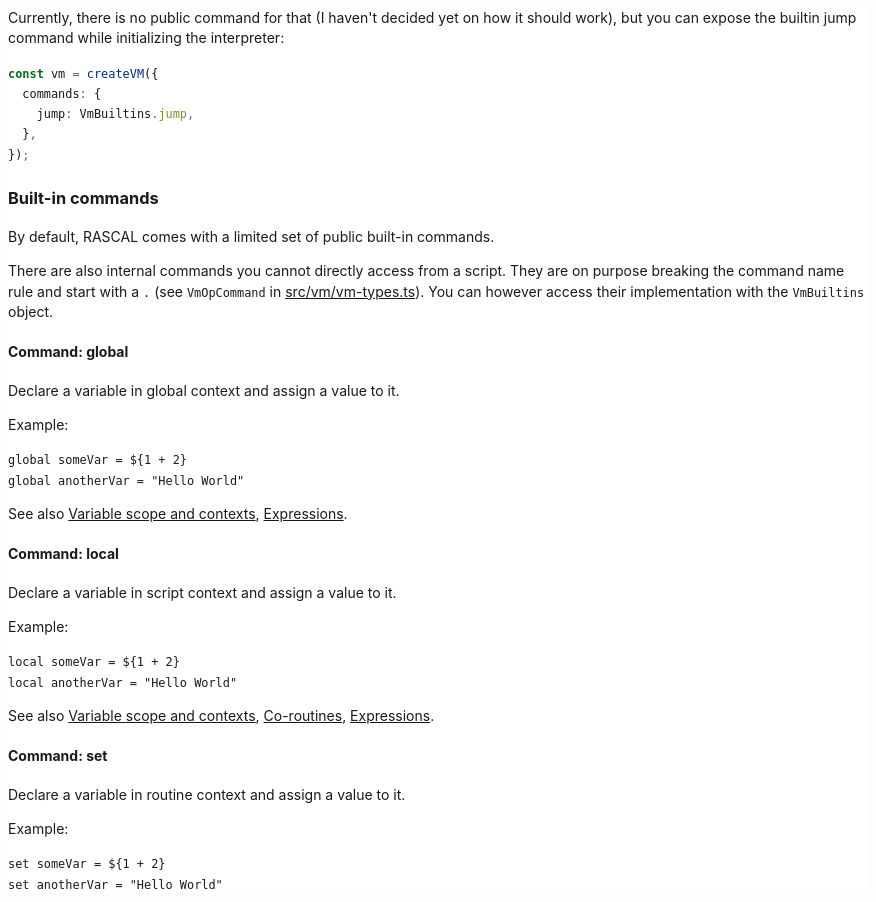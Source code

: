 Currently, there is no public command for that (I haven't decided yet on how it should work),
but you can expose the builtin jump command while initializing the interpreter:

```typescript
const vm = createVM({
  commands: {
    jump: VmBuiltins.jump,
  },
});
```

### Built-in commands

By default, RASCAL comes with a limited set of public built-in commands.

There are also internal commands you cannot directly access from a script.
They are on purpose breaking the command name rule and start with a `.`
(see `VmOpCommand` in [src/vm/vm-types.ts](src/vm/vm-types.ts)).
You can however access their implementation with the `VmBuiltins` object.

#### Command: global

Declare a variable in global context and assign a value to it.

Example:
```
global someVar = ${1 + 2}
global anotherVar = "Hello World"
```

See also
[Variable scope and contexts](#Variable-scope-and-contexts),
[Expressions](#Expressions).

#### Command: local

Declare a variable in script context and assign a value to it.

Example:
```
local someVar = ${1 + 2}
local anotherVar = "Hello World"
```

See also
[Variable scope and contexts](#Variable-scope-and-contexts),
[Co-routines](#Co-routines),
[Expressions](#Expressions).

#### Command: set

Declare a variable in routine context and assign a value to it.

Example:
```
set someVar = ${1 + 2}
set anotherVar = "Hello World"
```
